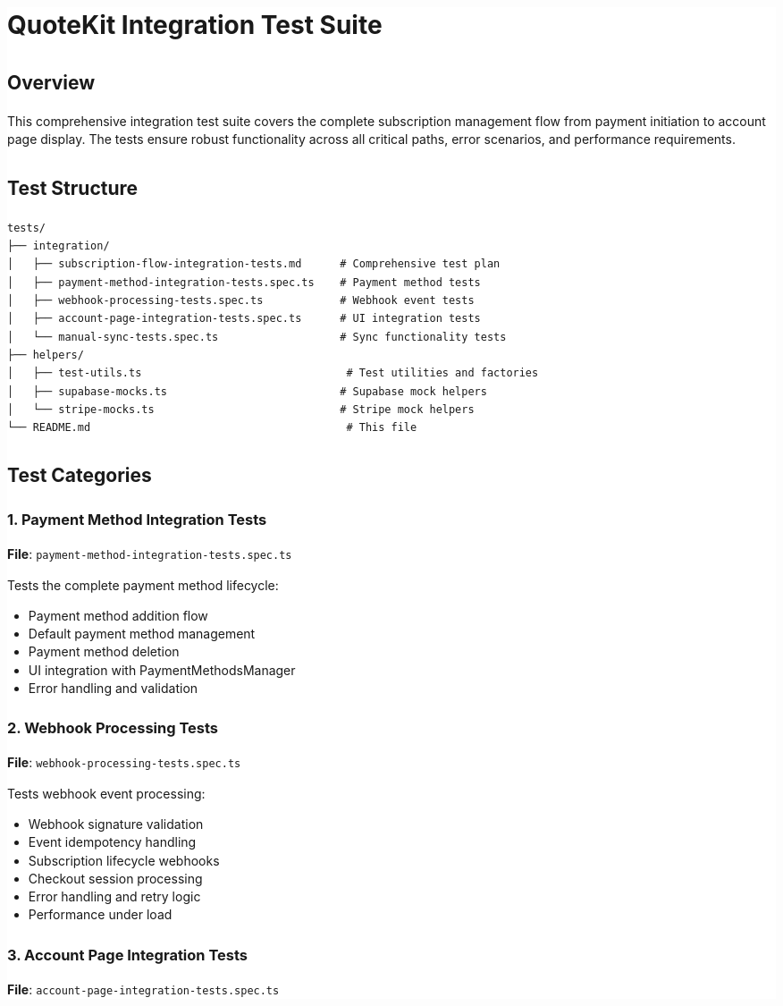 # QuoteKit Integration Test Suite

## Overview

This comprehensive integration test suite covers the complete subscription management flow from payment initiation to account page display. The tests ensure robust functionality across all critical paths, error scenarios, and performance requirements.

## Test Structure

```
tests/
├── integration/
│   ├── subscription-flow-integration-tests.md      # Comprehensive test plan
│   ├── payment-method-integration-tests.spec.ts    # Payment method tests
│   ├── webhook-processing-tests.spec.ts            # Webhook event tests
│   ├── account-page-integration-tests.spec.ts      # UI integration tests
│   └── manual-sync-tests.spec.ts                   # Sync functionality tests
├── helpers/
│   ├── test-utils.ts                                # Test utilities and factories
│   ├── supabase-mocks.ts                           # Supabase mock helpers
│   └── stripe-mocks.ts                             # Stripe mock helpers
└── README.md                                        # This file
```

## Test Categories

### 1. Payment Method Integration Tests
**File**: `payment-method-integration-tests.spec.ts`

Tests the complete payment method lifecycle:
- Payment method addition flow
- Default payment method management
- Payment method deletion
- UI integration with PaymentMethodsManager
- Error handling and validation

### 2. Webhook Processing Tests
**File**: `webhook-processing-tests.spec.ts`

Tests webhook event processing:
- Webhook signature validation
- Event idempotency handling
- Subscription lifecycle webhooks
- Checkout session processing
- Error handling and retry logic
- Performance under load

### 3. Account Page Integration Tests
**File**: `account-page-integration-tests.spec.ts`
